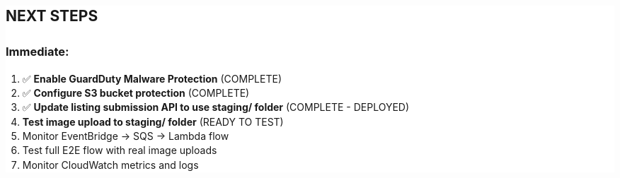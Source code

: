 
## NEXT STEPS

### Immediate:

1. ✅ **Enable GuardDuty Malware Protection** (COMPLETE)
2. ✅ **Configure S3 bucket protection** (COMPLETE)
3. ✅ **Update listing submission API to use staging/ folder** (COMPLETE - DEPLOYED)
4. **Test image upload to staging/ folder** (READY TO TEST)
5. Monitor EventBridge → SQS → Lambda flow
6. Test full E2E flow with real image uploads
7. Monitor CloudWatch metrics and logs
